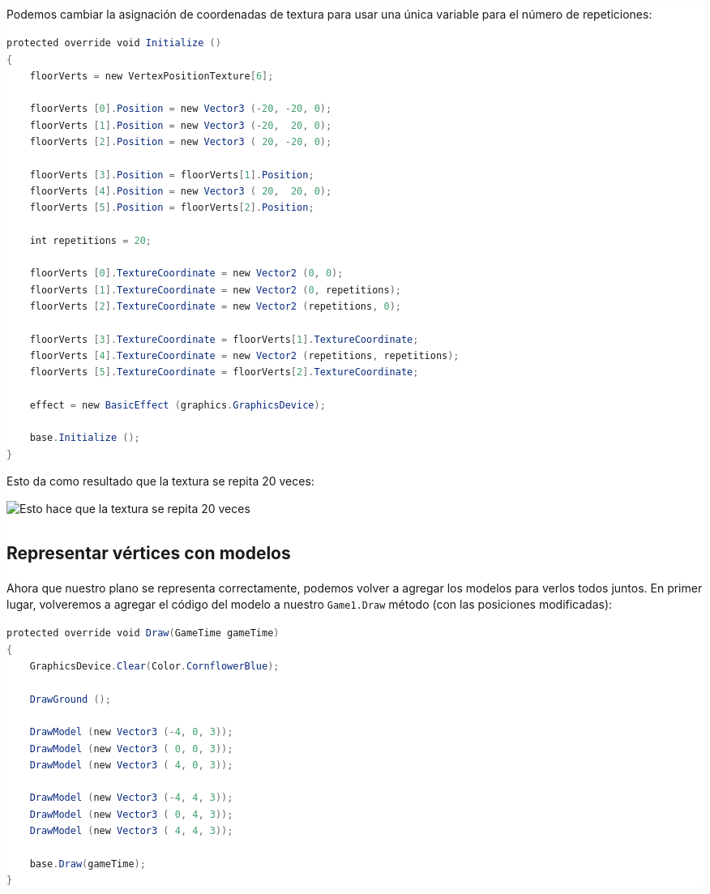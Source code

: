 Podemos cambiar la asignación de coordenadas de textura para usar una única variable para el número de repeticiones:

```csharp
protected override void Initialize ()
{
    floorVerts = new VertexPositionTexture[6];

    floorVerts [0].Position = new Vector3 (-20, -20, 0);
    floorVerts [1].Position = new Vector3 (-20,  20, 0);
    floorVerts [2].Position = new Vector3 ( 20, -20, 0);

    floorVerts [3].Position = floorVerts[1].Position;
    floorVerts [4].Position = new Vector3 ( 20,  20, 0);
    floorVerts [5].Position = floorVerts[2].Position;

    int repetitions = 20;

    floorVerts [0].TextureCoordinate = new Vector2 (0, 0);
    floorVerts [1].TextureCoordinate = new Vector2 (0, repetitions);
    floorVerts [2].TextureCoordinate = new Vector2 (repetitions, 0);

    floorVerts [3].TextureCoordinate = floorVerts[1].TextureCoordinate;
    floorVerts [4].TextureCoordinate = new Vector2 (repetitions, repetitions);
    floorVerts [5].TextureCoordinate = floorVerts[2].TextureCoordinate;

    effect = new BasicEffect (graphics.GraphicsDevice);

    base.Initialize ();
}
```

Esto da como resultado que la textura se repita 20 veces:

![Esto hace que la textura se repita 20 veces](part2-images/image10.png)

## <a name="rendering-vertices-with-models"></a>Representar vértices con modelos

Ahora que nuestro plano se representa correctamente, podemos volver a agregar los modelos para verlos todos juntos. En primer lugar, volveremos a agregar el código del modelo a nuestro `Game1.Draw` método (con las posiciones modificadas):

```csharp
protected override void Draw(GameTime gameTime)
{
    GraphicsDevice.Clear(Color.CornflowerBlue);

    DrawGround ();

    DrawModel (new Vector3 (-4, 0, 3));
    DrawModel (new Vector3 ( 0, 0, 3));
    DrawModel (new Vector3 ( 4, 0, 3));

    DrawModel (new Vector3 (-4, 4, 3));
    DrawModel (new Vector3 ( 0, 4, 3));
    DrawModel (new Vector3 ( 4, 4, 3));

    base.Draw(gameTime);
}
```
